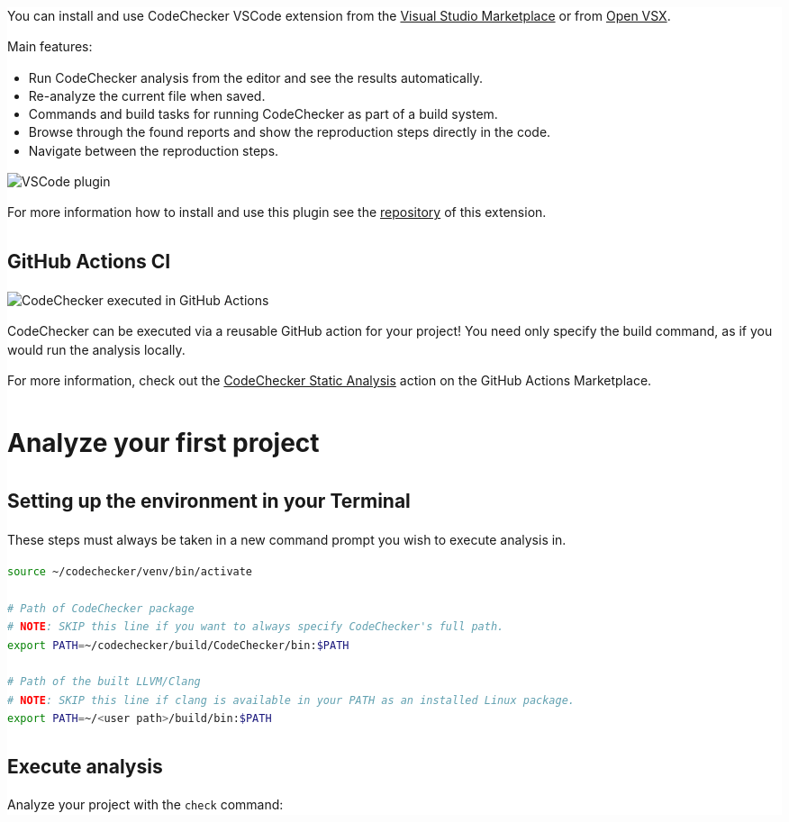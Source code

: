 You can install and use CodeChecker VSCode extension from the
[Visual Studio Marketplace](http://marketplace.visualstudio.com/items?itemName=codechecker.vscode-codechecker)
or from [Open VSX](http://open-vsx.org/extension/codechecker/codechecker).

Main features:
- Run CodeChecker analysis from the editor and see the results automatically.
- Re-analyze the current file when saved.
- Commands and build tasks for running CodeChecker as part of a build system.
- Browse through the found reports and show the reproduction steps directly in the code.
- Navigate between the reproduction steps.

![VSCode plugin](images/vscode.gif)

For more information how to install and use this plugin see the
[repository](https://github.com/Ericsson/codecheckervsCodePlugin/) of this
extension.

## GitHub Actions CI

![CodeChecker executed in GitHub Actions](images/github-actions.png)

CodeChecker can be executed via a reusable GitHub action for your project!
You need only specify the build command, as if you would run the analysis
locally.

For more information, check out the
[CodeChecker Static Analysis](http://github.com/marketplace/actions/codechecker-static-analysis)
action on the GitHub Actions Marketplace.

# Analyze your first project

## Setting up the environment in your Terminal

These steps must always be taken in a new command prompt you wish to execute
analysis in.

```sh
source ~/codechecker/venv/bin/activate

# Path of CodeChecker package
# NOTE: SKIP this line if you want to always specify CodeChecker's full path.
export PATH=~/codechecker/build/CodeChecker/bin:$PATH

# Path of the built LLVM/Clang
# NOTE: SKIP this line if clang is available in your PATH as an installed Linux package.
export PATH=~/<user path>/build/bin:$PATH
```
## Execute analysis

Analyze your project with the `check` command:
